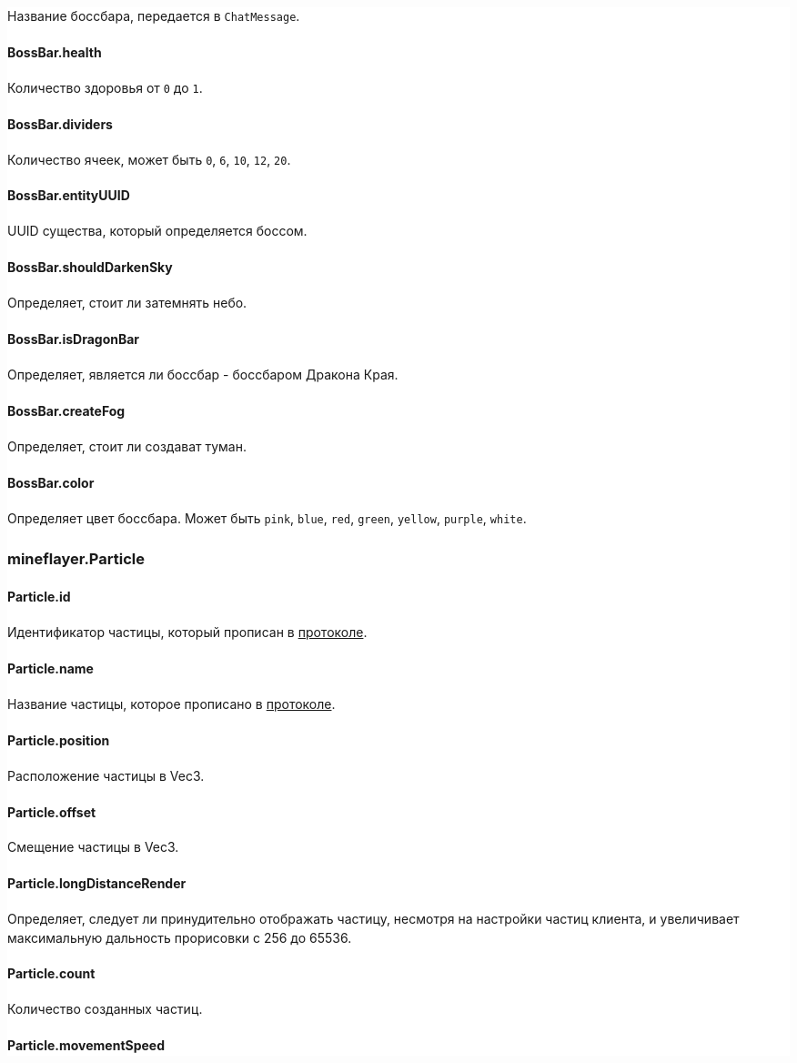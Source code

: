 Название боссбара, передается в `ChatMessage`.

#### BossBar.health

Количество здоровья от `0` до `1`.

#### BossBar.dividers

Количество ячеек, может быть `0`, `6`, `10`, `12`, `20`.

#### BossBar.entityUUID

UUID существа, который определяется боссом.

#### BossBar.shouldDarkenSky

Определяет, стоит ли затемнять небо.

#### BossBar.isDragonBar

Определяет, является ли боссбар - боссбаром Дракона Края.

#### BossBar.createFog

Определяет, стоит ли создават туман.

#### BossBar.color

Определяет цвет боссбара. Может быть `pink`, `blue`, `red`, `green`, `yellow`, `purple`, `white`.

### mineflayer.Particle

#### Particle.id

Идентификатор частицы, который прописан в [протоколе](https://minecraft.wiki/w/Protocol#Particle).

#### Particle.name

Название частицы, которое прописано в [протоколе](https://minecraft.wiki/w/Protocol#Particle).

#### Particle.position

Расположение частицы в Vec3.

#### Particle.offset

Смещение частицы в Vec3.

#### Particle.longDistanceRender

Определяет, следует ли принудительно отображать частицу, несмотря на настройки частиц клиента, и увеличивает максимальную дальность прорисовки с 256 до 65536.

#### Particle.count

Количество созданных частиц.

#### Particle.movementSpeed
